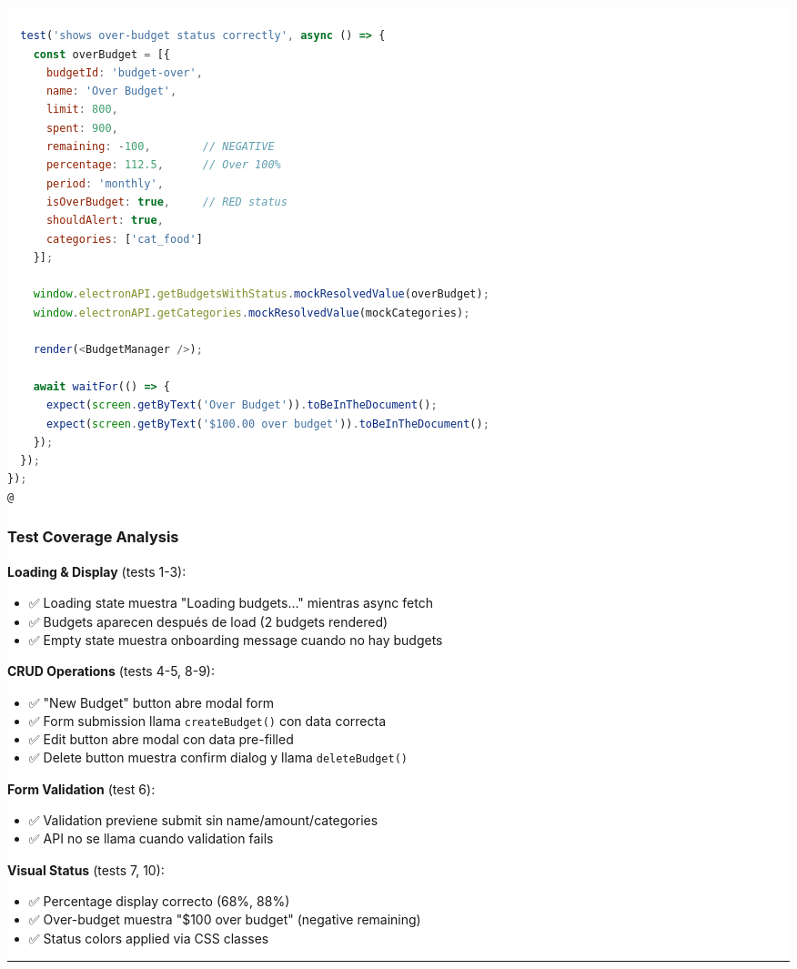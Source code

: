 ```javascript

  test('shows over-budget status correctly', async () => {
    const overBudget = [{
      budgetId: 'budget-over',
      name: 'Over Budget',
      limit: 800,
      spent: 900,
      remaining: -100,        // NEGATIVE
      percentage: 112.5,      // Over 100%
      period: 'monthly',
      isOverBudget: true,     // RED status
      shouldAlert: true,
      categories: ['cat_food']
    }];

    window.electronAPI.getBudgetsWithStatus.mockResolvedValue(overBudget);
    window.electronAPI.getCategories.mockResolvedValue(mockCategories);

    render(<BudgetManager />);

    await waitFor(() => {
      expect(screen.getByText('Over Budget')).toBeInTheDocument();
      expect(screen.getByText('$100.00 over budget')).toBeInTheDocument();
    });
  });
});
@
```

### Test Coverage Analysis

**Loading & Display** (tests 1-3):
- ✅ Loading state muestra "Loading budgets..." mientras async fetch
- ✅ Budgets aparecen después de load (2 budgets rendered)
- ✅ Empty state muestra onboarding message cuando no hay budgets

**CRUD Operations** (tests 4-5, 8-9):
- ✅ "New Budget" button abre modal form
- ✅ Form submission llama `createBudget()` con data correcta
- ✅ Edit button abre modal con data pre-filled
- ✅ Delete button muestra confirm dialog y llama `deleteBudget()`

**Form Validation** (test 6):
- ✅ Validation previene submit sin name/amount/categories
- ✅ API no se llama cuando validation fails

**Visual Status** (tests 7, 10):
- ✅ Percentage display correcto (68%, 88%)
- ✅ Over-budget muestra "$100 over budget" (negative remaining)
- ✅ Status colors applied via CSS classes

---
